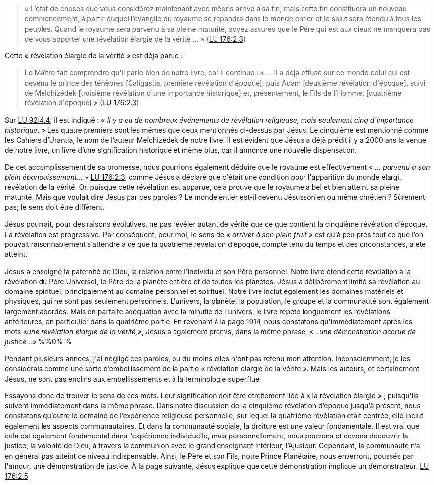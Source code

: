 > « L’état de choses que vous considérez maintenant avec mépris arrive à sa fin, mais cette fin constituera un nouveau commencement, à partir duquel l’évangile du royaume se répandra dans le monde entier et le salut sera étendu à tous les peuples. Quand le royaume sera parvenu à sa pleine maturité, soyez assurés que le Père qui est aux cieux ne manquera pas de vous apporter une révélation élargie de la vérité ... » (<a id="a21_420"></a>[LU 176:2.3](/fr/The_Urantia_Book/176#p2_3))

Cette « révélation élargie de la vérité » est déjà parue : 

> Le Maître fait comprendre qu'il parle bien de notre livre, car il continue : « ... Il a déjà effusé sur ce monde celui qui est devenu le prince des ténèbres [Caligastia, première révélation d'époque], puis Adam [deuxième révélation d'époque], suivi de Melchizédek [troisième révélation d'une importance historique] et, présentement, le Fils de l’Homme. [quatrième révélation d'époque] » (<a id="a25_390"></a>[LU 176:2.3](/fr/The_Urantia_Book/176#p2_3))

Sur <a id="a27_4"></a>[LU 92:4.4](/fr/The_Urantia_Book/92#p4_4), il est indiqué : « _Il y a eu de nombreux événements de révélation religieuse, mais seulement cinq d'importance historique._ » Les quatre premiers sont les mêmes que ceux mentionnés ci-dessus par Jésus. Le cinquième est mentionné comme les Cahiers d’Urantia, le nom de l’auteur Melchizédek de notre livre. Il est évident que Jésus a déjà prédit il y a 2000 ans la venue de notre livre, un livre d’une signification historique et même plus, car il annonce une nouvelle dispensation. 

De cet accomplissement de sa promesse, nous pourrions également déduire que le royaume est effectivement « _... parvenu à son plein épanouissement..._ » <a id="a29_153"></a>[LU 176:2.3](/fr/The_Urantia_Book/176#p2_3), comme Jésus a déclaré que c'était une condition pour l'apparition du monde élargi. révélation de la vérité. Or, puisque cette révélation est apparue, cela prouve que le royaume a bel et bien atteint sa pleine maturité. Mais que voulait dire Jésus par ces paroles ? Le monde entier est-il devenu Jésussonien ou même chrétien ? Sûrement pas; le sens doit être différent. 

Jésus pourrait, pour des raisons évolutives, ne pas révéler autant de vérité que ce que contient la cinquième révélation d’époque. La révélation est progressive. Par conséquent, pour moi, le sens de « _arriver à son plein fruit_ » est qu’à peu près tout ce que l’on pouvait raisonnablement s’attendre à ce que la quatrième révélation d’époque, compte tenu du temps et des circonstances, a été atteint. 

Jésus a enseigné la paternité de Dieu, la relation entre l'individu et son Père personnel. Notre livre étend cette révélation à la révélation du Père Universel, le Père de la planète entière et de toutes les planètes. Jésus a délibérément limité sa révélation au domaine spirituel, principalement au domaine personnel et spirituel. Notre livre inclut également les domaines matériels et physiques, qui ne sont pas seulement personnels. L'univers, la planète, la population, le groupe et la communauté sont également largement abordés. Mais en parfaite adéquation avec la minutie de l'univers, le livre répète longuement les révélations antérieures, en particulier dans la quatrième partie. En revenant à la page 1914, nous constatons qu'immédiatement après les mots «_une révélation élargie de la vérité,_», Jésus a également promis, dans la même phrase, «_...une démonstration accrue de justice..._» %%0% %

Pendant plusieurs années, j'ai négligé ces paroles, ou du moins elles n'ont pas retenu mon attention. Inconsciemment, je les considérais comme une sorte d’embellissement de la partie « révélation élargie de la vérité ». Mais les auteurs, et certainement Jésus, ne sont pas enclins aux embellissements et à la terminologie superflue. 

Essayons donc de trouver le sens de ces mots. Leur signification doit être étroitement liée à « la révélation élargie » ; puisqu'ils suivent immédiatement dans la même phrase. Dans notre discussion de la cinquième révélation d’époque jusqu’à présent, nous constatons qu’outre le domaine de l’expérience religieuse personnelle, sur lequel la quatrième révélation était centrée, elle inclut également les aspects communautaires. Et dans la communauté sociale, la droiture est une valeur fondamentale. Il est vrai que cela est également fondamental dans l’expérience individuelle, mais personnellement, nous pouvons et devons découvrir la justice, la volonté de Dieu, à travers la communion avec le grand enseignant intérieur, l’Ajusteur. Cependant, la communauté n’a en général pas atteint ce niveau indispensable. Ainsi, le Père et son Fils, notre Prince Planétaire, nous enverront, poussés par l'amour, une démonstration de justice. À la page suivante, Jésus explique que cette démonstration implique un démonstrateur. <a id="a37_1019"></a>[LU 176:2.5](/fr/The_Urantia_Book/176#p2_5)
